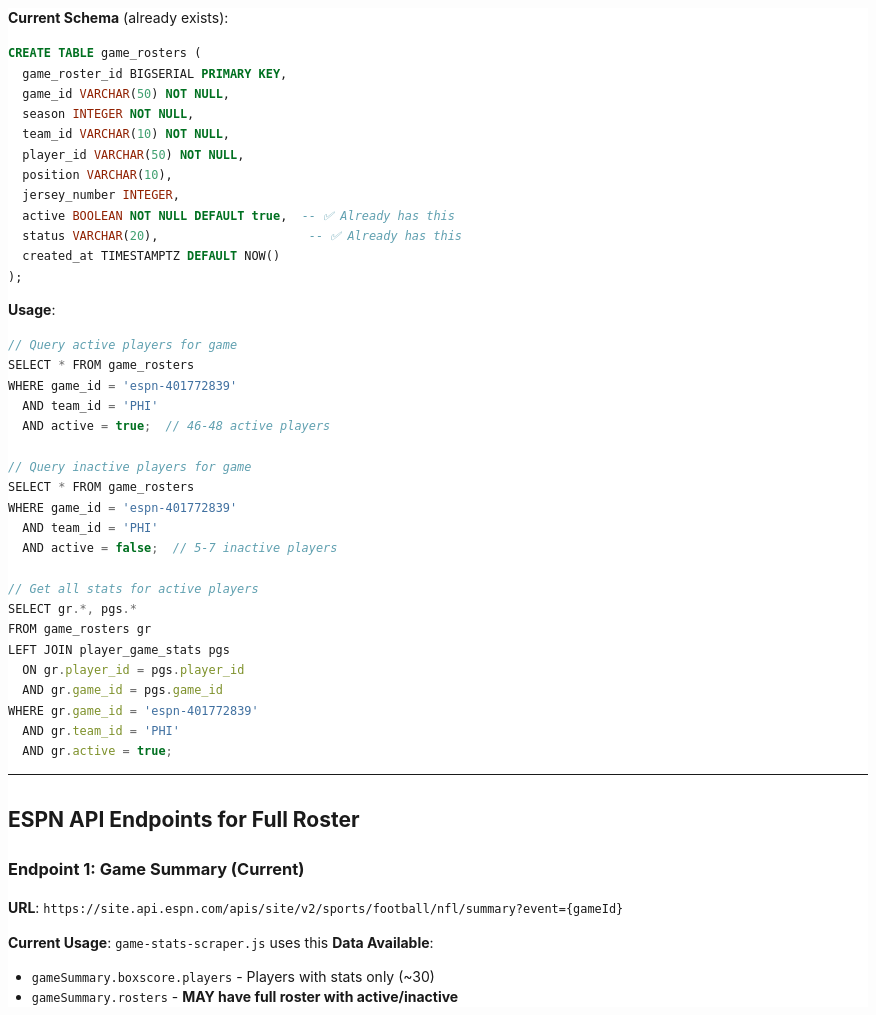**Current Schema** (already exists):
```sql
CREATE TABLE game_rosters (
  game_roster_id BIGSERIAL PRIMARY KEY,
  game_id VARCHAR(50) NOT NULL,
  season INTEGER NOT NULL,
  team_id VARCHAR(10) NOT NULL,
  player_id VARCHAR(50) NOT NULL,
  position VARCHAR(10),
  jersey_number INTEGER,
  active BOOLEAN NOT NULL DEFAULT true,  -- ✅ Already has this
  status VARCHAR(20),                     -- ✅ Already has this
  created_at TIMESTAMPTZ DEFAULT NOW()
);
```

**Usage**:
```javascript
// Query active players for game
SELECT * FROM game_rosters
WHERE game_id = 'espn-401772839'
  AND team_id = 'PHI'
  AND active = true;  // 46-48 active players

// Query inactive players for game
SELECT * FROM game_rosters
WHERE game_id = 'espn-401772839'
  AND team_id = 'PHI'
  AND active = false;  // 5-7 inactive players

// Get all stats for active players
SELECT gr.*, pgs.*
FROM game_rosters gr
LEFT JOIN player_game_stats pgs
  ON gr.player_id = pgs.player_id
  AND gr.game_id = pgs.game_id
WHERE gr.game_id = 'espn-401772839'
  AND gr.team_id = 'PHI'
  AND gr.active = true;
```

---

## ESPN API Endpoints for Full Roster

### Endpoint 1: Game Summary (Current)
**URL**: `https://site.api.espn.com/apis/site/v2/sports/football/nfl/summary?event={gameId}`

**Current Usage**: `game-stats-scraper.js` uses this
**Data Available**:
- `gameSummary.boxscore.players` - Players with stats only (~30)
- `gameSummary.rosters` - **MAY have full roster with active/inactive**

